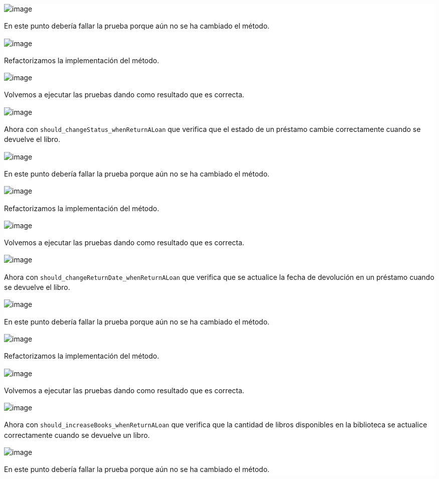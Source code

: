 ![image](https://github.com/user-attachments/assets/c06b786b-bd4f-4d79-b651-5cc6722a0a20)

En este punto debería fallar la prueba porque aún no se ha cambiado el método.

![image](https://github.com/user-attachments/assets/3a9a303d-602f-4f16-a472-da07d046eeec)

Refactorizamos la implementación del método.

![image](https://github.com/user-attachments/assets/762a7f64-00ca-480c-a9b8-2ff512d2acc2)

Volvemos a ejecutar las pruebas dando como resultado que es correcta.

![image](https://github.com/user-attachments/assets/67e31f24-6c24-4c7b-90c9-dab2e4b1e485)

Ahora con ```should_changeStatus_whenReturnALoan``` que verifica que el estado de un préstamo cambie correctamente cuando se devuelve el libro.

![image](https://github.com/user-attachments/assets/adf33a6e-754b-4ca3-b8c3-bc5137921b94)

En este punto debería fallar la prueba porque aún no se ha cambiado el método.

![image](https://github.com/user-attachments/assets/c888eb1f-86fe-499e-bc28-cfb072be3cbe)

Refactorizamos la implementación del método.

![image](https://github.com/user-attachments/assets/51addbac-5ae9-44e6-af72-b8ce6d2793d0)

Volvemos a ejecutar las pruebas dando como resultado que es correcta.

![image](https://github.com/user-attachments/assets/2b81a05d-32f9-4dce-821c-71233b2c5179)

Ahora con ```should_changeReturnDate_whenReturnALoan``` que verifica que se actualice la fecha de devolución en un préstamo cuando se devuelve el libro.

![image](https://github.com/user-attachments/assets/b5f637af-84f8-4bf9-861e-6029db7577a0)

En este punto debería fallar la prueba porque aún no se ha cambiado el método.

![image](https://github.com/user-attachments/assets/05fdbaaa-ec51-408f-81dd-24e182f5f70f)

Refactorizamos la implementación del método.

![image](https://github.com/user-attachments/assets/e427ceca-6dcf-46f0-8591-65f270907fd6)

Volvemos a ejecutar las pruebas dando como resultado que es correcta.

![image](https://github.com/user-attachments/assets/81bf450f-33f3-44d2-bd00-2471344e399b)

Ahora con ```should_increaseBooks_whenReturnALoan``` que verifica que la cantidad de libros disponibles en la biblioteca se actualice correctamente cuando se devuelve un libro. 

![image](https://github.com/user-attachments/assets/4def40d1-f904-4c76-bfe3-3931158edfae)

En este punto debería fallar la prueba porque aún no se ha cambiado el método.

